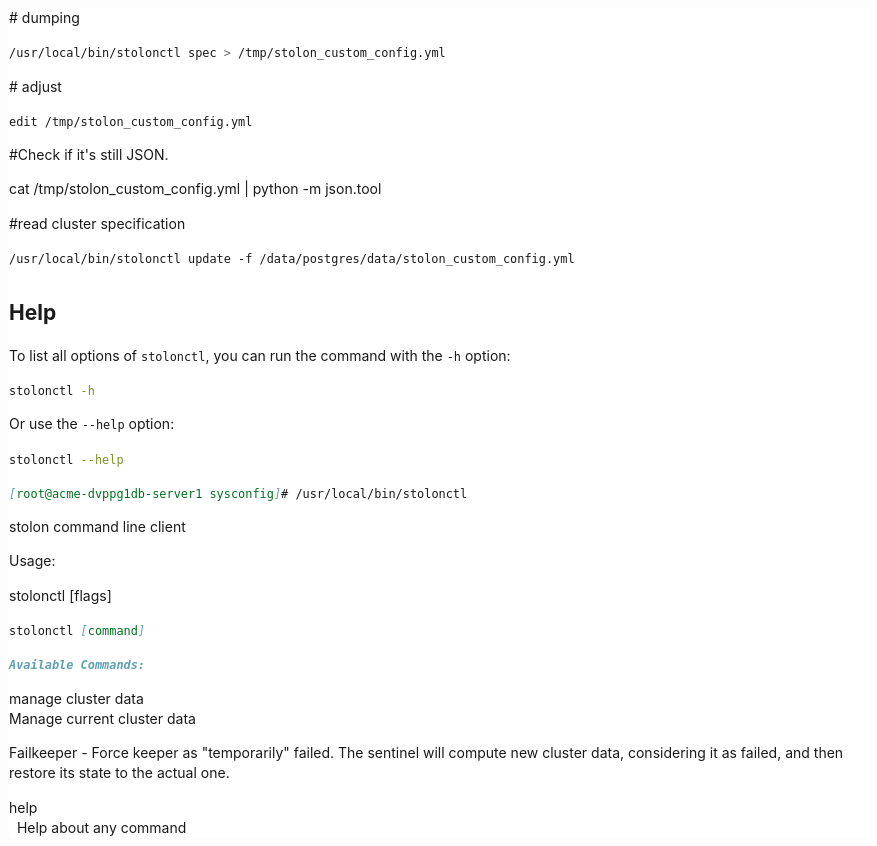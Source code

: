 \# dumping

```bash
/usr/local/bin/stolonctl spec > /tmp/stolon_custom_config.yml
```

\# adjust

```markdown
edit /tmp/stolon_custom_config.yml
```

#Check if it's still JSON.

cat /tmp/stolon\_custom\_config.yml \| python -m json.tool

#read cluster specification

```
/usr/local/bin/stolonctl update -f /data/postgres/data/stolon_custom_config.yml
```

## Help

To list all options of `stolonctl`, you can run the command with the `-h` option:

```bash
stolonctl -h
```

Or use the `--help` option:

```bash
stolonctl --help
```

```markdown
[root@acme-dvppg1db-server1 sysconfig]# /usr/local/bin/stolonctl
```

stolon command line client

Usage:

stolonctl \[flags\]

```markdown
stolonctl [command]
```

```markdown
Available Commands:
```

manage cluster data  
Manage current cluster data

Failkeeper - Force keeper as "temporarily" failed. The sentinel will compute new cluster data, considering it as failed, and then restore its state to the actual one.

help  
&nbsp;&nbsp;Help about any command
